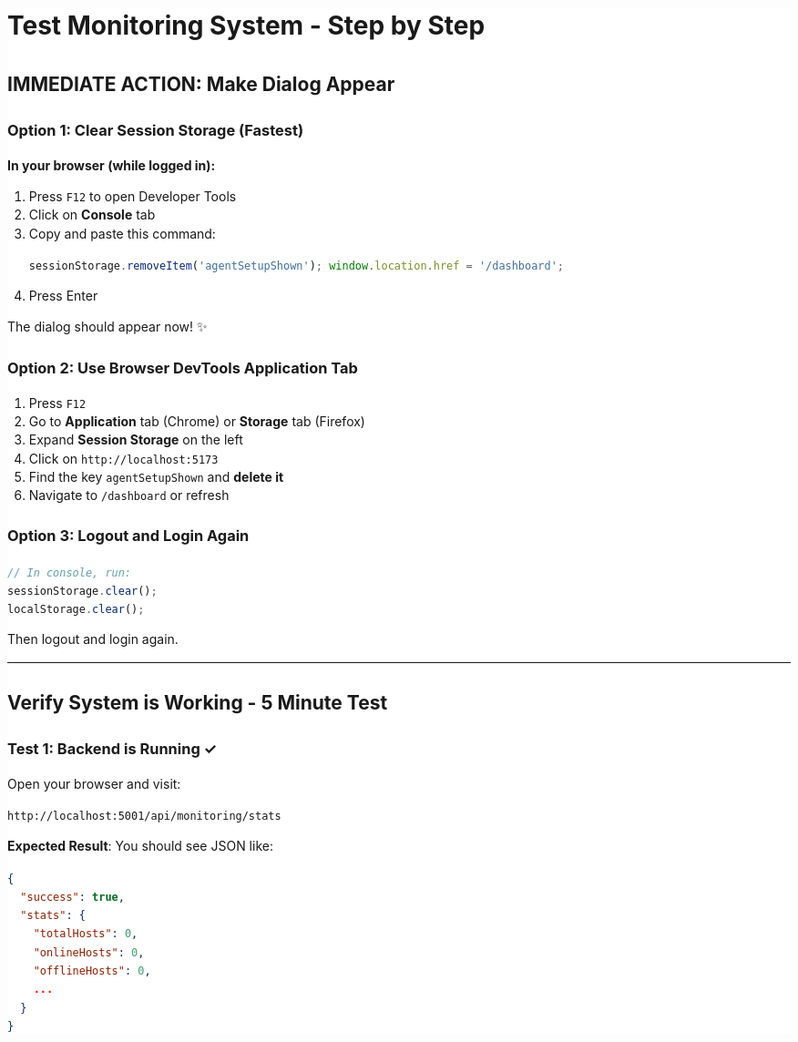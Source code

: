 # Test Monitoring System - Step by Step

## IMMEDIATE ACTION: Make Dialog Appear

### Option 1: Clear Session Storage (Fastest)

**In your browser (while logged in):**

1. Press `F12` to open Developer Tools
2. Click on **Console** tab
3. Copy and paste this command:
   ```javascript
   sessionStorage.removeItem('agentSetupShown'); window.location.href = '/dashboard';
   ```
4. Press Enter

The dialog should appear now! ✨

### Option 2: Use Browser DevTools Application Tab

1. Press `F12`
2. Go to **Application** tab (Chrome) or **Storage** tab (Firefox)
3. Expand **Session Storage** on the left
4. Click on `http://localhost:5173`
5. Find the key `agentSetupShown` and **delete it**
6. Navigate to `/dashboard` or refresh

### Option 3: Logout and Login Again

```javascript
// In console, run:
sessionStorage.clear();
localStorage.clear();
```
Then logout and login again.

---

## Verify System is Working - 5 Minute Test

### Test 1: Backend is Running ✓

Open your browser and visit:
```
http://localhost:5001/api/monitoring/stats
```

**Expected Result**: You should see JSON like:
```json
{
  "success": true,
  "stats": {
    "totalHosts": 0,
    "onlineHosts": 0,
    "offlineHosts": 0,
    ...
  }
}
```
